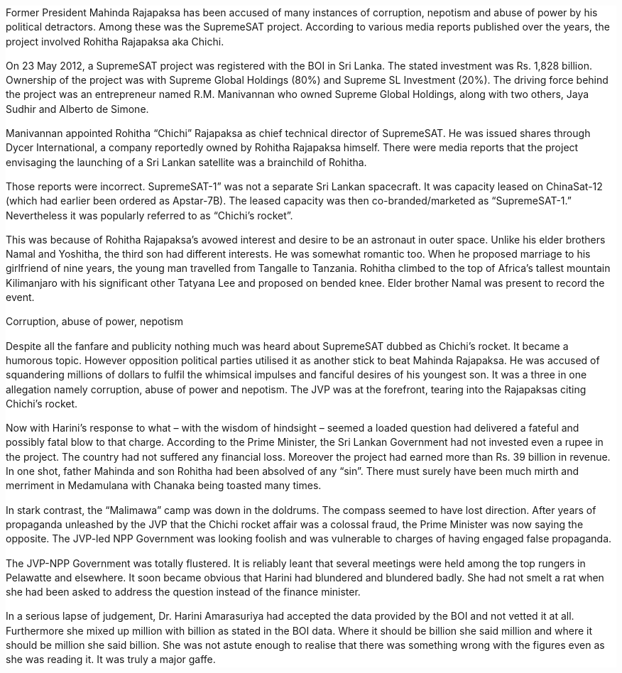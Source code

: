 Former President Mahinda Rajapaksa has been accused of many instances of corruption, nepotism and abuse of power by his political detractors. Among these was the SupremeSAT project. According to various media reports published over the years, the project involved Rohitha Rajapaksa aka Chichi.

On 23 May 2012, a SupremeSAT project was registered with the BOI in Sri Lanka. The stated investment was Rs. 1,828 billion. Ownership of the project was with Supreme Global Holdings (80%) and Supreme SL Investment (20%). The driving force behind the project was an entrepreneur named R.M. Manivannan who owned Supreme Global Holdings, along with two others, Jaya Sudhir and Alberto de Simone.

Manivannan appointed Rohitha “Chichi” Rajapaksa as chief technical director of SupremeSAT. He was issued shares through Dycer International, a company reportedly owned by Rohitha Rajapaksa himself. There were media reports that the project envisaging the launching of a Sri Lankan satellite was a brainchild of Rohitha.

Those reports were incorrect. SupremeSAT-1” was not a separate Sri Lankan spacecraft. It was capacity leased on ChinaSat-12 (which had earlier been ordered as Apstar-7B). The leased capacity was then co-branded/marketed as “SupremeSAT-1.” Nevertheless it was popularly referred to as “Chichi’s rocket”.

This was because of Rohitha Rajapaksa’s avowed interest and desire to be an astronaut in outer space. Unlike his elder brothers Namal and Yoshitha, the third son had different interests. He was somewhat romantic too. When he proposed marriage to his girlfriend of nine years, the young man travelled from Tangalle to Tanzania. Rohitha climbed to the top of Africa’s tallest mountain Kilimanjaro with his significant other Tatyana Lee and proposed on bended knee. Elder brother Namal was present to record the event.

Corruption, abuse of power, nepotism

Despite all the fanfare and publicity nothing much was heard about SupremeSAT dubbed as Chichi’s rocket. It became a humorous topic. However opposition political parties utilised it as another stick to beat Mahinda Rajapaksa. He was accused of squandering millions of dollars to fulfil the whimsical impulses and fanciful desires of his youngest son. It was a three in one allegation namely corruption, abuse of power and nepotism. The JVP was at the forefront, tearing into the Rajapaksas citing Chichi’s rocket.

Now with Harini’s response to what – with the wisdom of hindsight – seemed a loaded question had delivered a fateful and possibly fatal blow to that charge. According to the Prime Minister, the Sri Lankan Government had not invested even a rupee in the project. The country had not suffered any financial loss. Moreover the project had earned more than Rs. 39 billion in revenue. In one shot, father Mahinda and son Rohitha had been absolved of any “sin”. There must surely have been much mirth and merriment in Medamulana with Chanaka being toasted many times.

In stark contrast, the “Malimawa” camp was down in the doldrums. The compass seemed to have lost direction. After years of propaganda unleashed by the JVP that the Chichi rocket affair was a colossal fraud, the Prime Minister was now saying the opposite. The JVP-led NPP Government was looking foolish and was vulnerable to charges of having engaged false propaganda.

The JVP-NPP Government was totally flustered. It is reliably leant that several meetings were held among the top rungers in Pelawatte and elsewhere. It soon became obvious that Harini had blundered and blundered badly. She had not smelt a rat when she had been asked to address the question instead of the finance minister.

In a serious lapse of judgement, Dr. Harini Amarasuriya had accepted the data provided by the BOI and not vetted it at all. Furthermore she mixed up million with billion as stated in the BOI data. Where it should be billion she said million and where it should be million she said billion. She was not astute enough to realise that there was something wrong with the figures even as she was reading it. It was truly a major gaffe.
